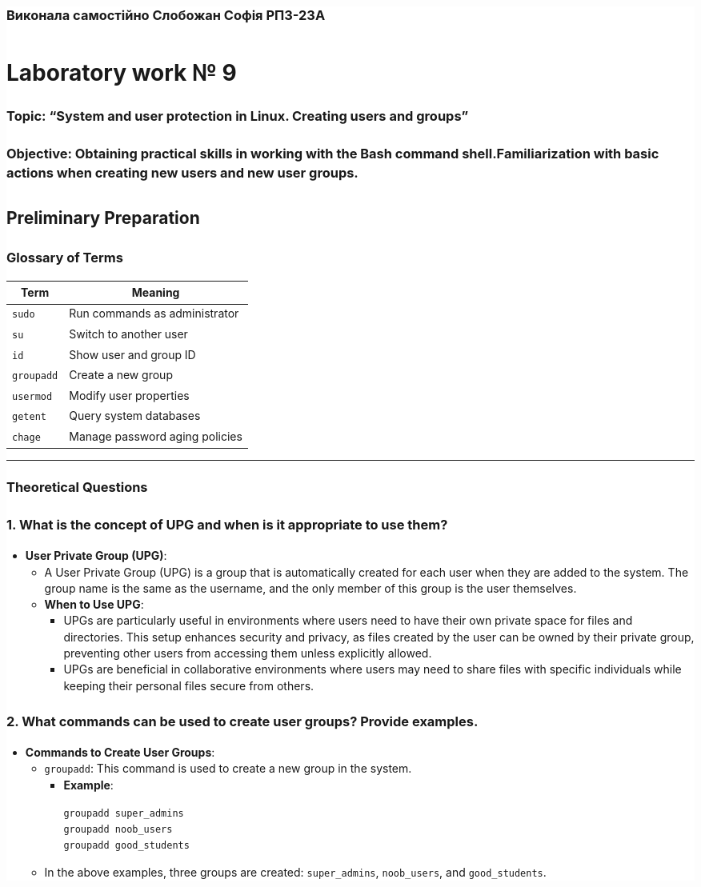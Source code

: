 ### Виконала самостійно Слобожан Софія РПЗ-23А
# Laboratory work № 9 
### Topic: “System and user protection in Linux. Creating users and groups”
### Objective: Obtaining practical skills in working with the Bash command shell.Familiarization with basic actions when creating new users and new user groups.
## Preliminary Preparation

### Glossary of Terms

| Term       | Meaning                                       |
|------------|-----------------------------------------------|
| `sudo`     | Run commands as administrator                 |
| `su`       | Switch to another user                        |
| `id`       | Show user and group ID                        |
| `groupadd` | Create a new group                            |
| `usermod`  | Modify user properties                        |
| `getent`   | Query system databases                        |
| `chage`    | Manage password aging policies                |

---

### Theoretical Questions

### 1. What is the concept of UPG and when is it appropriate to use them?
- **User  Private Group (UPG)**:
  - A User Private Group (UPG) is a group that is automatically created for each user when they are added to the system. The group name is the same as the username, and the only member of this group is the user themselves.
  - **When to Use UPG**:
    - UPGs are particularly useful in environments where users need to have their own private space for files and directories. This setup enhances security and privacy, as files created by the user can be owned by their private group, preventing other users from accessing them unless explicitly allowed.
    - UPGs are beneficial in collaborative environments where users may need to share files with specific individuals while keeping their personal files secure from others.

### 2. What commands can be used to create user groups? Provide examples.
- **Commands to Create User Groups**:
  - `groupadd`: This command is used to create a new group in the system.
    - **Example**:
      ```bash
      groupadd super_admins
      groupadd noob_users
      groupadd good_students
      ```
  - In the above examples, three groups are created: `super_admins`, `noob_users`, and `good_students`.
